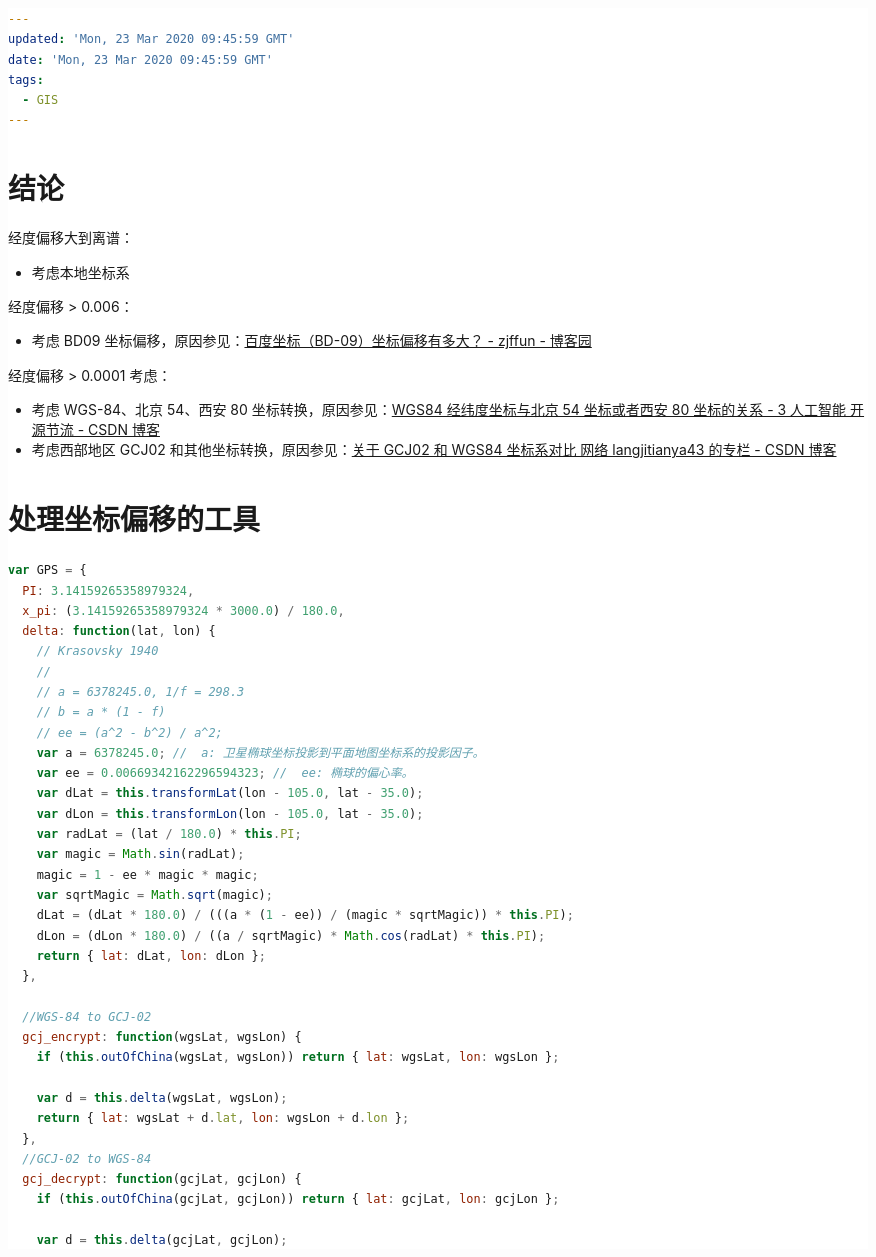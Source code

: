 ```yaml
---
updated: 'Mon, 23 Mar 2020 09:45:59 GMT'
date: 'Mon, 23 Mar 2020 09:45:59 GMT'
tags:
  - GIS
---
```


# 结论

经度偏移大到离谱：

-   考虑本地坐标系

经度偏移 > 0.006：

-   考虑 BD09 坐标偏移，原因参见：[百度坐标（BD-09）坐标偏移有多大？ - zjffun - 博客园](https://www.cnblogs.com/jffun-blog/p/10217592.html)

经度偏移 > 0.0001 考虑：

-   考虑 WGS-84、北京 54、西安 80 坐标转换，原因参见：[WGS84 经纬度坐标与北京 54 坐标或者西安 80 坐标的关系 - 3 人工智能 开源节流 - CSDN 博客](https://blog.csdn.net/KYJL888/article/details/83820316)
-   考虑西部地区 GCJ02 和其他坐标转换，原因参见：[关于 GCJ02 和 WGS84 坐标系对比 网络 langjitianya43 的专栏 - CSDN 博客](https://blog.csdn.net/langjitianya43/article/details/49847363)

# 处理坐标偏移的工具

```js
var GPS = {
  PI: 3.14159265358979324,
  x_pi: (3.14159265358979324 * 3000.0) / 180.0,
  delta: function(lat, lon) {
    // Krasovsky 1940
    //
    // a = 6378245.0, 1/f = 298.3
    // b = a * (1 - f)
    // ee = (a^2 - b^2) / a^2;
    var a = 6378245.0; //  a: 卫星椭球坐标投影到平面地图坐标系的投影因子。
    var ee = 0.00669342162296594323; //  ee: 椭球的偏心率。
    var dLat = this.transformLat(lon - 105.0, lat - 35.0);
    var dLon = this.transformLon(lon - 105.0, lat - 35.0);
    var radLat = (lat / 180.0) * this.PI;
    var magic = Math.sin(radLat);
    magic = 1 - ee * magic * magic;
    var sqrtMagic = Math.sqrt(magic);
    dLat = (dLat * 180.0) / (((a * (1 - ee)) / (magic * sqrtMagic)) * this.PI);
    dLon = (dLon * 180.0) / ((a / sqrtMagic) * Math.cos(radLat) * this.PI);
    return { lat: dLat, lon: dLon };
  },

  //WGS-84 to GCJ-02
  gcj_encrypt: function(wgsLat, wgsLon) {
    if (this.outOfChina(wgsLat, wgsLon)) return { lat: wgsLat, lon: wgsLon };

    var d = this.delta(wgsLat, wgsLon);
    return { lat: wgsLat + d.lat, lon: wgsLon + d.lon };
  },
  //GCJ-02 to WGS-84
  gcj_decrypt: function(gcjLat, gcjLon) {
    if (this.outOfChina(gcjLat, gcjLon)) return { lat: gcjLat, lon: gcjLon };

    var d = this.delta(gcjLat, gcjLon);
```